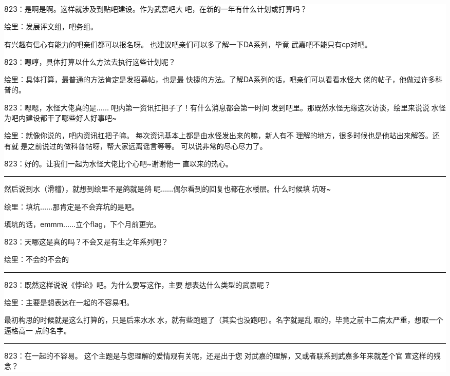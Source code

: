 823：是啊是啊。这样就涉及到贴吧建设。作为武嘉吧大
吧，在新的一年有什么计划或打算吗？

绘里：发展评⽂组，吧务组。

有兴趣有信⼼有能⼒的吧亲们都可以报名呀。
也建议吧亲们可以多了解⼀下DA系列，毕竟
武嘉吧不能只有cp对吧。

823：嗯哼，具体打算以什么方法去执行这些计划呢？

绘里：具体打算，最普通的⽅法肯定是发招募帖，也是最
快捷的⽅法。了解DA系列的话，吧亲们可以看看⽔怪⼤
佬的帖⼦，他做过许多科普的。

823：嗯嗯，水怪大佬真的是……
吧内第一资讯扛把子了！有什么消息都会第一时间
发到吧里。那既然水怪无缘这次访谈，绘里来说说
水怪为吧内建设都干了哪些好人好事吧~

绘里：就像你说的，吧内资讯扛把⼦嘛。
每次资讯基本上都是由⽔怪发出来的嘛，新⼈有不
理解的地⽅，很多时候也是他站出来解答。还有就
是之前说过的做科普帖呀，帮⼤家远离谣⾔等等。
可以说非常的尽⼼尽⼒了。

823：好的。让我们一起为水怪大佬比个心吧~谢谢他一
直以来的热心。

---

然后说到水（滑稽），就想到绘里不是鸽就是鸽
呢……偶尔看到的回复也都在水楼层。什么时候填
坑呀~

绘里：填坑……那肯定是不会弃坑的是吧。

填坑的话，emmm……立个flag，下个月前更完。

823：天哪这是真的吗？不会又是有生之年系列吧？

绘里：不会的不会的

---

823：既然这样说说《悖论》吧。为什么要写这作，主要
想表达什么类型的武嘉呢？

绘里：主要是想表达在⼀起的不容易吧。

最初构思的时候就是这么打算的，只是后来⽔⽔
⽔，就有些跑题了（其实也没跑吧）。名字就是乱
取的，毕竟之前中⼆病太严重，想取⼀个逼格⾼⼀
点的名字。

---

823：在一起的不容易。
这个主题是与您理解的爱情观有关呢，还是出于您
对武嘉的理解，又或者联系到武嘉多年来就差个官
宣这样的残念？
